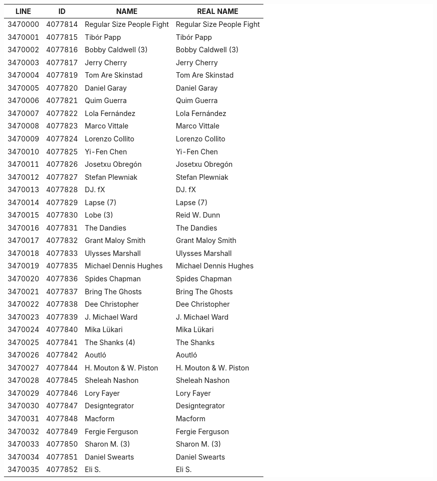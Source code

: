 | LINE   | ID        | NAME      | REAL NAME  |
| ------ | --------- | --------- | ---------- |
| 3470000 | 4077814 | Regular Size People Fight | Regular Size People Fight |
| 3470001 | 4077815 | Tibór Papp | Tibór Papp |
| 3470002 | 4077816 | Bobby Caldwell (3) | Bobby Caldwell (3) |
| 3470003 | 4077817 | Jerry Cherry | Jerry Cherry |
| 3470004 | 4077819 | Tom Are Skinstad | Tom Are Skinstad |
| 3470005 | 4077820 | Daniel Garay | Daniel Garay |
| 3470006 | 4077821 | Quim Guerra | Quim Guerra |
| 3470007 | 4077822 | Lola Fernández | Lola Fernández |
| 3470008 | 4077823 | Marco Vittale | Marco Vittale |
| 3470009 | 4077824 | Lorenzo Collito | Lorenzo Collito |
| 3470010 | 4077825 | Yi-Fen Chen | Yi-Fen Chen |
| 3470011 | 4077826 | Josetxu Obregón | Josetxu Obregón |
| 3470012 | 4077827 | Stefan Plewniak | Stefan Plewniak |
| 3470013 | 4077828 | DJ. fX | DJ. fX |
| 3470014 | 4077829 | Lapse (7) | Lapse (7) |
| 3470015 | 4077830 | Lobe (3) | Reid W. Dunn |
| 3470016 | 4077831 | The Dandies | The Dandies |
| 3470017 | 4077832 | Grant Maloy Smith | Grant Maloy Smith |
| 3470018 | 4077833 | Ulysses Marshall | Ulysses Marshall |
| 3470019 | 4077835 | Michael Dennis Hughes | Michael Dennis Hughes |
| 3470020 | 4077836 | Spides Chapman | Spides Chapman |
| 3470021 | 4077837 | Bring The Ghosts | Bring The Ghosts |
| 3470022 | 4077838 | Dee Christopher | Dee Christopher |
| 3470023 | 4077839 | J. Michael Ward | J. Michael Ward |
| 3470024 | 4077840 | Mika Lükari | Mika Lükari |
| 3470025 | 4077841 | The Shanks (4) | The Shanks |
| 3470026 | 4077842 | Aoutló | Aoutló |
| 3470027 | 4077844 | H. Mouton & W. Piston | H. Mouton & W. Piston |
| 3470028 | 4077845 | Sheleah Nashon | Sheleah Nashon |
| 3470029 | 4077846 | Lory Fayer | Lory Fayer |
| 3470030 | 4077847 | Designtegrator | Designtegrator |
| 3470031 | 4077848 | Macform | Macform |
| 3470032 | 4077849 | Fergie Ferguson | Fergie Ferguson |
| 3470033 | 4077850 | Sharon M. (3) | Sharon M. (3) |
| 3470034 | 4077851 | Daniel Swearts | Daniel Swearts |
| 3470035 | 4077852 | Eli S. | Eli S. |